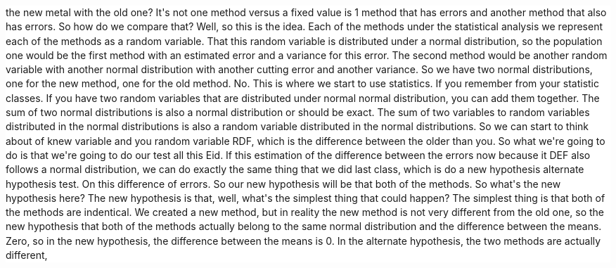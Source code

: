 the new metal with the old one?
It's not one method versus a fixed
value is 1 method that has errors and
another method that also has errors.
So how do we compare that?
Well, so this is the idea.
Each of the methods under the
statistical analysis we represent each
of the methods as a random variable.
That this random variable is
distributed under a normal distribution,
so the population one would be the
first method with an estimated
error and a variance for this error.
The second method would be another
random variable with another
normal distribution with another
cutting error and another variance.
So we have two normal distributions,
one for the new method,
one for the old method.
No. This is where we start to use statistics.
If you remember from your statistic classes.
If you have two random variables that are
distributed under normal normal distribution,
you can add them together.
The sum of two normal distributions is also
a normal distribution or should be exact.
The sum of two variables to random
variables distributed in the normal
distributions is also a random variable
distributed in the normal distributions.
So we can start to think about of knew
variable and you random variable RDF,
which is the difference
between the older than you.
So what we're going to do is that we're
going to do our test all this Eid.
If this estimation of the difference
between the errors now because it DEF
also follows a normal distribution,
we can do exactly the same
thing that we did last class,
which is do a new hypothesis
alternate hypothesis test.
On this difference of errors.
So our new hypothesis will
be that both of the methods.
So what's the new hypothesis here?
The new hypothesis is that, well,
what's the simplest thing that could happen?
The simplest thing is that both
of the methods are indentical.
We created a new method,
but in reality the new method is not
very different from the old one,
so the new hypothesis that both
of the methods actually belong to
the same normal distribution and
the difference between the means.
Zero, so in the new hypothesis,
the difference between the means is 0.
In the alternate hypothesis,
the two methods are actually different,